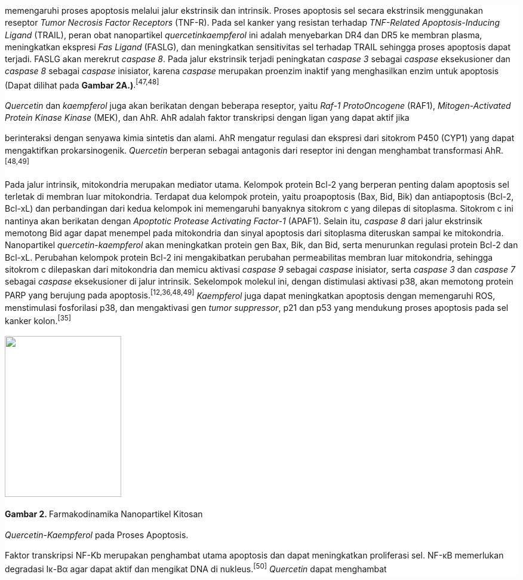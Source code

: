 <p><span class="font2">memengaruhi proses apoptosis melalui jalur ekstrinsik dan intrinsik. Proses apoptosis sel secara ekstrinsik menggunakan reseptor </span><span class="font2" style="font-style:italic;">Tumor Necrosis Factor Receptors</span><span class="font2"> (TNF-R). Pada sel kanker yang resistan terhadap </span><span class="font2" style="font-style:italic;">TNF-Related Apoptosis-Inducing Ligand</span><span class="font2"> (TRAIL), peran obat nanopartikel </span><span class="font2" style="font-style:italic;">quercetin</span><span class="font2"></span><span class="font2" style="font-style:italic;">kaempferol</span><span class="font2"> ini adalah menyebarkan DR4 dan DR5 ke membran plasma, meningkatkan ekspresi </span><span class="font2" style="font-style:italic;">Fas Ligand</span><span class="font2"> (FASLG), dan meningkatkan sensitivitas sel terhadap TRAIL sehingga proses apoptosis dapat terjadi. FASLG akan merekrut </span><span class="font2" style="font-style:italic;">caspase 8</span><span class="font2">. Pada jalur ekstrinsik terjadi peningkatan c</span><span class="font2" style="font-style:italic;">aspase 3</span><span class="font2"> sebagai </span><span class="font2" style="font-style:italic;">caspase</span><span class="font2"> eksekusioner dan </span><span class="font2" style="font-style:italic;">caspase 8</span><span class="font2"> sebagai </span><span class="font2" style="font-style:italic;">caspase</span><span class="font2"> inisiator, karena </span><span class="font2" style="font-style:italic;">caspase</span><span class="font2"> merupakan proenzim inaktif yang menghasilkan enzim untuk apoptosis (Dapat dilihat pada </span><span class="font2" style="font-weight:bold;">Gambar 2A.)</span><span class="font2">.<sup>[47,48]</sup></span></p>
<p><span class="font2" style="font-style:italic;">Quercetin</span><span class="font2"> dan </span><span class="font2" style="font-style:italic;">kaempferol</span><span class="font2"> juga akan berikatan dengan beberapa reseptor, yaitu </span><span class="font2" style="font-style:italic;">Raf-1 ProtoOncogene</span><span class="font2"> (RAF1), </span><span class="font2" style="font-style:italic;">Mitogen-Activated Protein Kinase Kinase</span><span class="font2"> (MEK), dan AhR. AhR adalah faktor transkripsi dengan ligan yang dapat aktif jika</span></p>
<p><span class="font2">berinteraksi dengan senyawa kimia sintetis dan alami. AhR mengatur regulasi dan ekspresi dari sitokrom P450 (CYP1) yang dapat mengaktifkan prokarsinogenik. </span><span class="font2" style="font-style:italic;">Quercetin</span><span class="font2"> berperan sebagai antagonis dari reseptor ini dengan menghambat transformasi AhR.<sup>[48,49]</sup></span></p>
<p><span class="font2">Pada jalur intrinsik, mitokondria merupakan mediator utama. Kelompok protein Bcl-2 yang berperan penting dalam apoptosis sel terletak di membran luar mitokondria. Terdapat dua kelompok protein, yaitu proapoptosis (Bax, Bid, Bik) dan antiapoptosis (Bcl-2, Bcl-xL) dan perbandingan dari kedua kelompok ini memengaruhi banyaknya sitokrom c yang dilepas di sitoplasma. Sitokrom c ini nantinya akan berikatan dengan </span><span class="font2" style="font-style:italic;">Apoptotic Protease Activating Factor-1</span><span class="font2"> (APAF1). Selain itu, </span><span class="font2" style="font-style:italic;">caspase 8 </span><span class="font2">dari jalur ekstrinsik memotong Bid agar dapat menempel pada mitokondria dan sinyal apoptosis dari sitoplasma diteruskan sampai ke mitokondria. Nanopartikel </span><span class="font2" style="font-style:italic;">quercetin-kaempferol</span><span class="font2"> akan meningkatkan protein gen Bax, Bik, dan Bid, serta menurunkan regulasi protein Bcl-2 dan Bcl-xL. Perubahan kelompok protein Bcl-2 ini mengakibatkan perubahan permeabilitas membran luar mitokondria, sehingga sitokrom c dilepaskan dari mitokondria dan memicu aktivasi </span><span class="font2" style="font-style:italic;">caspase 9 </span><span class="font2">sebagai </span><span class="font2" style="font-style:italic;">caspase</span><span class="font2"> inisiator</span><span class="font2" style="font-style:italic;">,</span><span class="font2"> serta </span><span class="font2" style="font-style:italic;">caspase 3</span><span class="font2"> dan </span><span class="font2" style="font-style:italic;">caspase 7</span><span class="font2"> sebagai </span><span class="font2" style="font-style:italic;">caspase</span><span class="font2"> eksekusioner di jalur intrinsik. Sekelompok molekul ini, dengan distimulasi aktivasi p38, akan memotong protein PARP yang berujung pada apoptosis.<sup>[12,36,48,49]</sup> </span><span class="font2" style="font-style:italic;">Kaempferol</span><span class="font2"> juga dapat meningkatkan apoptosis dengan memengaruhi ROS, menstimulasi fosforilasi p38, dan mengaktivasi gen </span><span class="font2" style="font-style:italic;">tumor suppressor</span><span class="font2">, p21 dan p53 yang mendukung proses apoptosis pada sel kanker kolon.<sup>[35]</sup></span></p><img src="https://jurnal.harianregional.com/media/64096-4.jpg" alt="" style="width:146pt;height:202pt;">
<p><span class="font2" style="font-weight:bold;">Gambar 2. </span><span class="font2">Farmakodinamika Nanopartikel Kitosan</span></p>
<p><span class="font2" style="font-style:italic;">Quercetin</span><span class="font2">-</span><span class="font2" style="font-style:italic;">Kaempferol</span><span class="font2"> pada Proses Apoptosis.</span></p>
<p><span class="font2">Faktor transkripsi NF-Κb merupakan penghambat utama apoptosis dan dapat meningkatkan proliferasi sel. NF-κB memerlukan degradasi Iκ-Bα agar dapat aktif dan mengikat DNA di nukleus.<sup>[50]</sup> </span><span class="font2" style="font-style:italic;">Quercetin</span><span class="font2"> dapat menghambat</span></p>